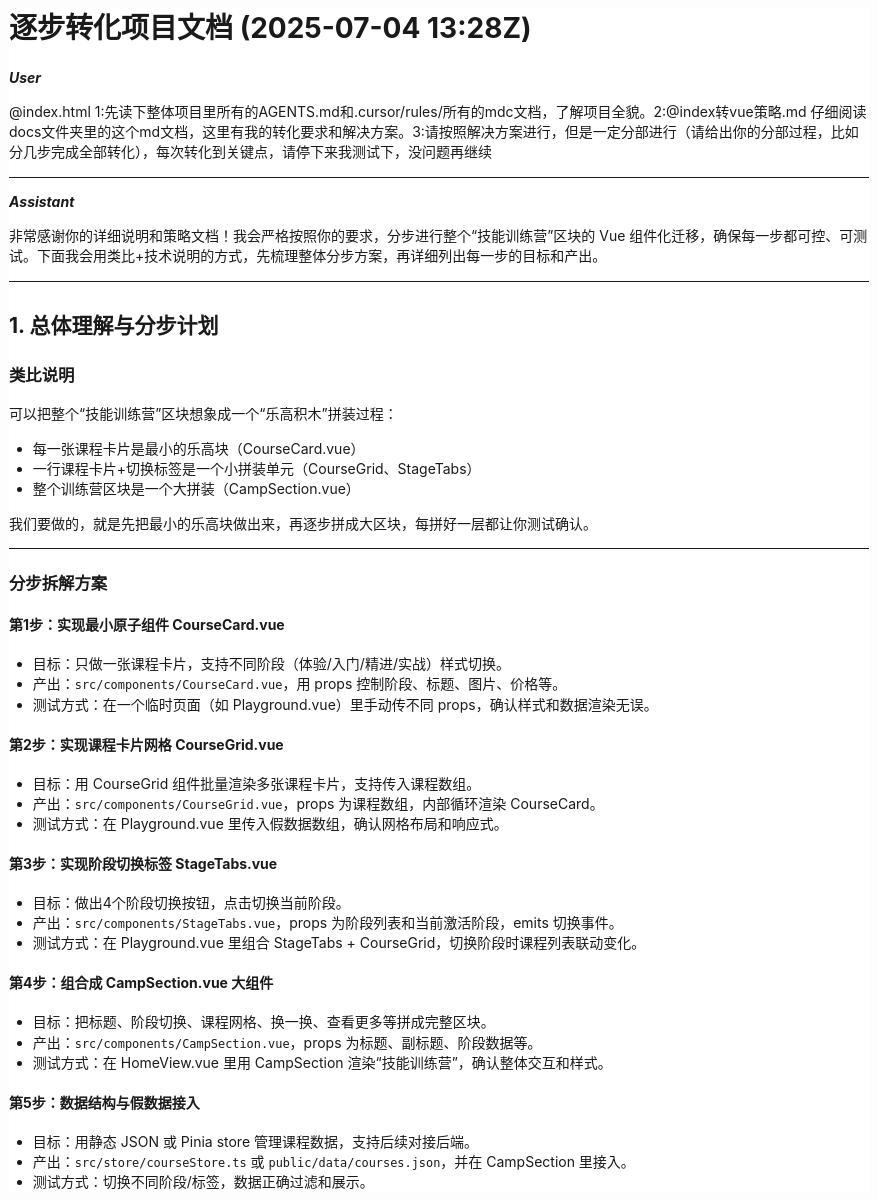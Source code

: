 

# 逐步转化项目文档 (2025-07-04 13:28Z)

_**User**_

@index.html 1:先读下整体项目里所有的AGENTS.md和.cursor/rules/所有的mdc文档，了解项目全貌。2:@index转vue策略.md 仔细阅读docs文件夹里的这个md文档，这里有我的转化要求和解决方案。3:请按照解决方案进行，但是一定分部进行（请给出你的分部过程，比如分几步完成全部转化），每次转化到关键点，请停下来我测试下，没问题再继续

---

_**Assistant**_

非常感谢你的详细说明和策略文档！我会严格按照你的要求，分步进行整个“技能训练营”区块的 Vue 组件化迁移，确保每一步都可控、可测试。下面我会用类比+技术说明的方式，先梳理整体分步方案，再详细列出每一步的目标和产出。

---

## 1. 总体理解与分步计划

### 类比说明
可以把整个“技能训练营”区块想象成一个“乐高积木”拼装过程：
- 每一张课程卡片是最小的乐高块（CourseCard.vue）
- 一行课程卡片+切换标签是一个小拼装单元（CourseGrid、StageTabs）
- 整个训练营区块是一个大拼装（CampSection.vue）

我们要做的，就是先把最小的乐高块做出来，再逐步拼成大区块，每拼好一层都让你测试确认。

---

### 分步拆解方案

#### **第1步：实现最小原子组件 CourseCard.vue**
- 目标：只做一张课程卡片，支持不同阶段（体验/入门/精进/实战）样式切换。
- 产出：`src/components/CourseCard.vue`，用 props 控制阶段、标题、图片、价格等。
- 测试方式：在一个临时页面（如 Playground.vue）里手动传不同 props，确认样式和数据渲染无误。

#### **第2步：实现课程卡片网格 CourseGrid.vue**
- 目标：用 CourseGrid 组件批量渲染多张课程卡片，支持传入课程数组。
- 产出：`src/components/CourseGrid.vue`，props 为课程数组，内部循环渲染 CourseCard。
- 测试方式：在 Playground.vue 里传入假数据数组，确认网格布局和响应式。

#### **第3步：实现阶段切换标签 StageTabs.vue**
- 目标：做出4个阶段切换按钮，点击切换当前阶段。
- 产出：`src/components/StageTabs.vue`，props 为阶段列表和当前激活阶段，emits 切换事件。
- 测试方式：在 Playground.vue 里组合 StageTabs + CourseGrid，切换阶段时课程列表联动变化。

#### **第4步：组合成 CampSection.vue 大组件**
- 目标：把标题、阶段切换、课程网格、换一换、查看更多等拼成完整区块。
- 产出：`src/components/CampSection.vue`，props 为标题、副标题、阶段数据等。
- 测试方式：在 HomeView.vue 里用 CampSection 渲染“技能训练营”，确认整体交互和样式。

#### **第5步：数据结构与假数据接入**
- 目标：用静态 JSON 或 Pinia store 管理课程数据，支持后续对接后端。
- 产出：`src/store/courseStore.ts` 或 `public/data/courses.json`，并在 CampSection 里接入。
- 测试方式：切换不同阶段/标签，数据正确过滤和展示。
